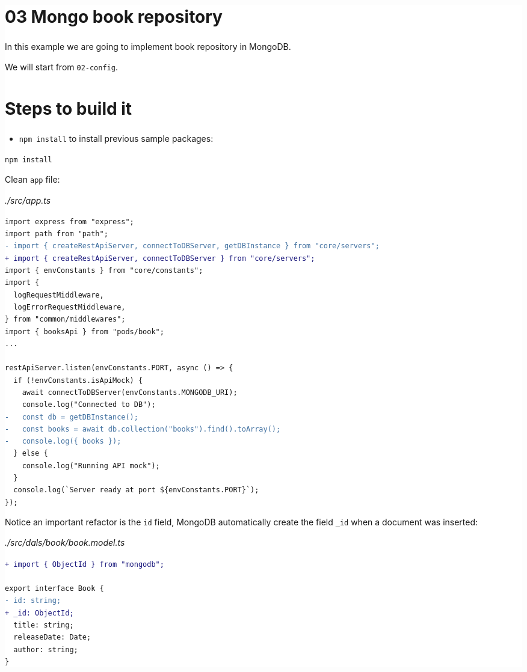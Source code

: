 # 03 Mongo book repository

In this example we are going to implement book repository in MongoDB.

We will start from `02-config`.

# Steps to build it

- `npm install` to install previous sample packages:

```bash
npm install

```

Clean `app` file:

_./src/app.ts_

```diff
import express from "express";
import path from "path";
- import { createRestApiServer, connectToDBServer, getDBInstance } from "core/servers";
+ import { createRestApiServer, connectToDBServer } from "core/servers";
import { envConstants } from "core/constants";
import {
  logRequestMiddleware,
  logErrorRequestMiddleware,
} from "common/middlewares";
import { booksApi } from "pods/book";
...

restApiServer.listen(envConstants.PORT, async () => {
  if (!envConstants.isApiMock) {
    await connectToDBServer(envConstants.MONGODB_URI);
    console.log("Connected to DB");
-   const db = getDBInstance();
-   const books = await db.collection("books").find().toArray();
-   console.log({ books });
  } else {
    console.log("Running API mock");
  }
  console.log(`Server ready at port ${envConstants.PORT}`);
});
```

Notice an important refactor is the `id` field, MongoDB automatically create the field `_id` when a document was inserted:

_./src/dals/book/book.model.ts_

```diff
+ import { ObjectId } from "mongodb";

export interface Book {
- id: string;
+ _id: ObjectId;
  title: string;
  releaseDate: Date;
  author: string;
}

```
